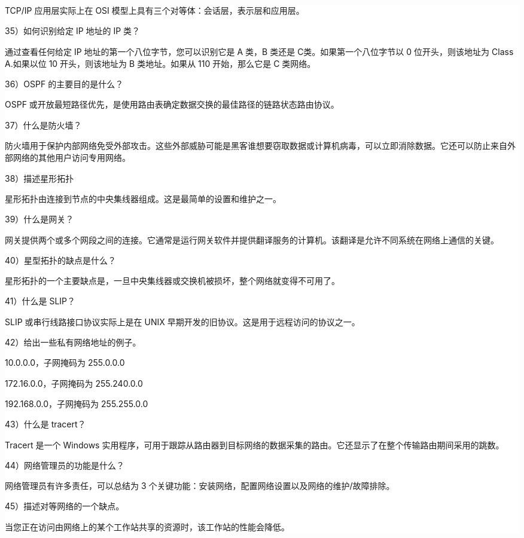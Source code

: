 TCP/IP 应用层实际上在 OSI 模型上具有三个对等体：会话层，表示层和应用层。



35）如何识别给定 IP 地址的 IP 类？

通过查看任何给定 IP 地址的第一个八位字节，您可以识别它是 A 类，B 类还是 C类。如果第一个八位字节以 0 位开头，则该地址为 Class A.如果以位 10 开头，则该地址为 B 类地址。如果从 110 开始，那么它是 C 类网络。



36）OSPF 的主要目的是什么？

OSPF 或开放最短路径优先，是使用路由表确定数据交换的最佳路径的链路状态路由协议。



37）什么是防火墙？

防火墙用于保护内部网络免受外部攻击。这些外部威胁可能是黑客谁想要窃取数据或计算机病毒，可以立即消除数据。它还可以防止来自外部网络的其他用户访问专用网络。



38）描述星形拓扑

星形拓扑由连接到节点的中央集线器组成。这是最简单的设置和维护之一。



39）什么是网关？

网关提供两个或多个网段之间的连接。它通常是运行网关软件并提供翻译服务的计算机。该翻译是允许不同系统在网络上通信的关键。



40）星型拓扑的缺点是什么？

星形拓扑的一个主要缺点是，一旦中央集线器或交换机被损坏，整个网络就变得不可用了。



41）什么是 SLIP？

SLIP 或串行线路接口协议实际上是在 UNIX 早期开发的旧协议。这是用于远程访问的协议之一。



42）给出一些私有网络地址的例子。

10.0.0.0，子网掩码为 255.0.0.0

172.16.0.0，子网掩码为 255.240.0.0

192.168.0.0，子网掩码为 255.255.0.0



43）什么是 tracert？

Tracert 是一个 Windows 实用程序，可用于跟踪从路由器到目标网络的数据采集的路由。它还显示了在整个传输路由期间采用的跳数。



44）网络管理员的功能是什么？

网络管理员有许多责任，可以总结为 3 个关键功能：安装网络，配置网络设置以及网络的维护/故障排除。



45）描述对等网络的一个缺点。

当您正在访问由网络上的某个工作站共享的资源时，该工作站的性能会降低。
